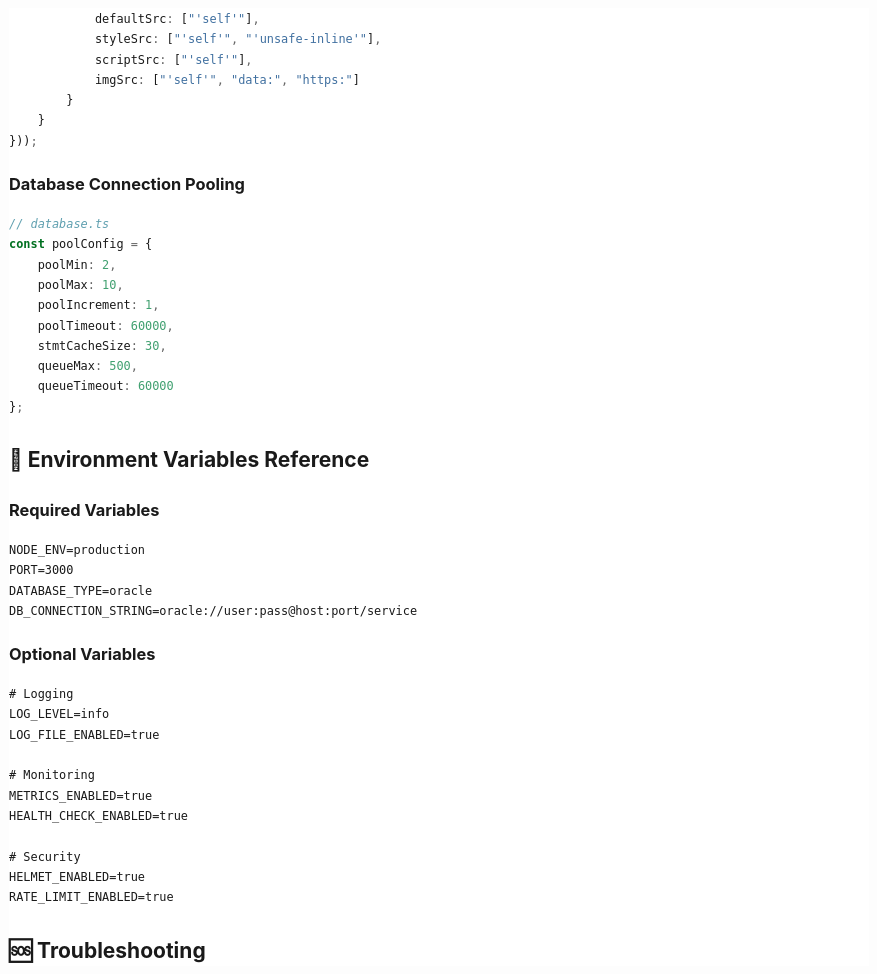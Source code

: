 ```typescript
            defaultSrc: ["'self'"],
            styleSrc: ["'self'", "'unsafe-inline'"],
            scriptSrc: ["'self'"],
            imgSrc: ["'self'", "data:", "https:"]
        }
    }
}));
```

### Database Connection Pooling
```typescript
// database.ts
const poolConfig = {
    poolMin: 2,
    poolMax: 10,
    poolIncrement: 1,
    poolTimeout: 60000,
    stmtCacheSize: 30,
    queueMax: 500,
    queueTimeout: 60000
};
```

## 🔧 Environment Variables Reference

### Required Variables
```env
NODE_ENV=production
PORT=3000
DATABASE_TYPE=oracle
DB_CONNECTION_STRING=oracle://user:pass@host:port/service
```

### Optional Variables
```env
# Logging
LOG_LEVEL=info
LOG_FILE_ENABLED=true

# Monitoring
METRICS_ENABLED=true
HEALTH_CHECK_ENABLED=true

# Security
HELMET_ENABLED=true
RATE_LIMIT_ENABLED=true
```

## 🆘 Troubleshooting
